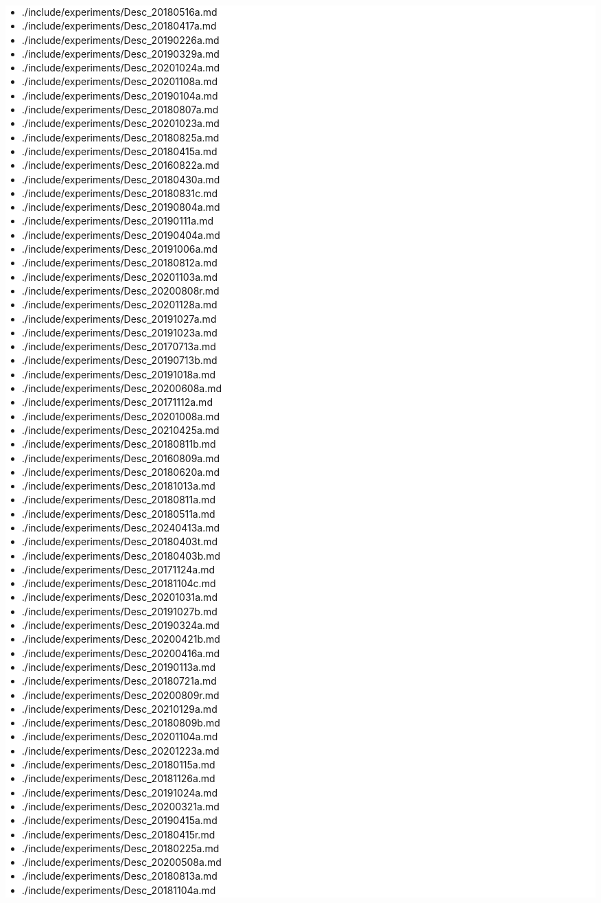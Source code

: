 * ./include/experiments/Desc_20180516a.md
* ./include/experiments/Desc_20180417a.md
* ./include/experiments/Desc_20190226a.md
* ./include/experiments/Desc_20190329a.md
* ./include/experiments/Desc_20201024a.md
* ./include/experiments/Desc_20201108a.md
* ./include/experiments/Desc_20190104a.md
* ./include/experiments/Desc_20180807a.md
* ./include/experiments/Desc_20201023a.md
* ./include/experiments/Desc_20180825a.md
* ./include/experiments/Desc_20180415a.md
* ./include/experiments/Desc_20160822a.md
* ./include/experiments/Desc_20180430a.md
* ./include/experiments/Desc_20180831c.md
* ./include/experiments/Desc_20190804a.md
* ./include/experiments/Desc_20190111a.md
* ./include/experiments/Desc_20190404a.md
* ./include/experiments/Desc_20191006a.md
* ./include/experiments/Desc_20180812a.md
* ./include/experiments/Desc_20201103a.md
* ./include/experiments/Desc_20200808r.md
* ./include/experiments/Desc_20201128a.md
* ./include/experiments/Desc_20191027a.md
* ./include/experiments/Desc_20191023a.md
* ./include/experiments/Desc_20170713a.md
* ./include/experiments/Desc_20190713b.md
* ./include/experiments/Desc_20191018a.md
* ./include/experiments/Desc_20200608a.md
* ./include/experiments/Desc_20171112a.md
* ./include/experiments/Desc_20201008a.md
* ./include/experiments/Desc_20210425a.md
* ./include/experiments/Desc_20180811b.md
* ./include/experiments/Desc_20160809a.md
* ./include/experiments/Desc_20180620a.md
* ./include/experiments/Desc_20181013a.md
* ./include/experiments/Desc_20180811a.md
* ./include/experiments/Desc_20180511a.md
* ./include/experiments/Desc_20240413a.md
* ./include/experiments/Desc_20180403t.md
* ./include/experiments/Desc_20180403b.md
* ./include/experiments/Desc_20171124a.md
* ./include/experiments/Desc_20181104c.md
* ./include/experiments/Desc_20201031a.md
* ./include/experiments/Desc_20191027b.md
* ./include/experiments/Desc_20190324a.md
* ./include/experiments/Desc_20200421b.md
* ./include/experiments/Desc_20200416a.md
* ./include/experiments/Desc_20190113a.md
* ./include/experiments/Desc_20180721a.md
* ./include/experiments/Desc_20200809r.md
* ./include/experiments/Desc_20210129a.md
* ./include/experiments/Desc_20180809b.md
* ./include/experiments/Desc_20201104a.md
* ./include/experiments/Desc_20201223a.md
* ./include/experiments/Desc_20180115a.md
* ./include/experiments/Desc_20181126a.md
* ./include/experiments/Desc_20191024a.md
* ./include/experiments/Desc_20200321a.md
* ./include/experiments/Desc_20190415a.md
* ./include/experiments/Desc_20180415r.md
* ./include/experiments/Desc_20180225a.md
* ./include/experiments/Desc_20200508a.md
* ./include/experiments/Desc_20180813a.md
* ./include/experiments/Desc_20181104a.md